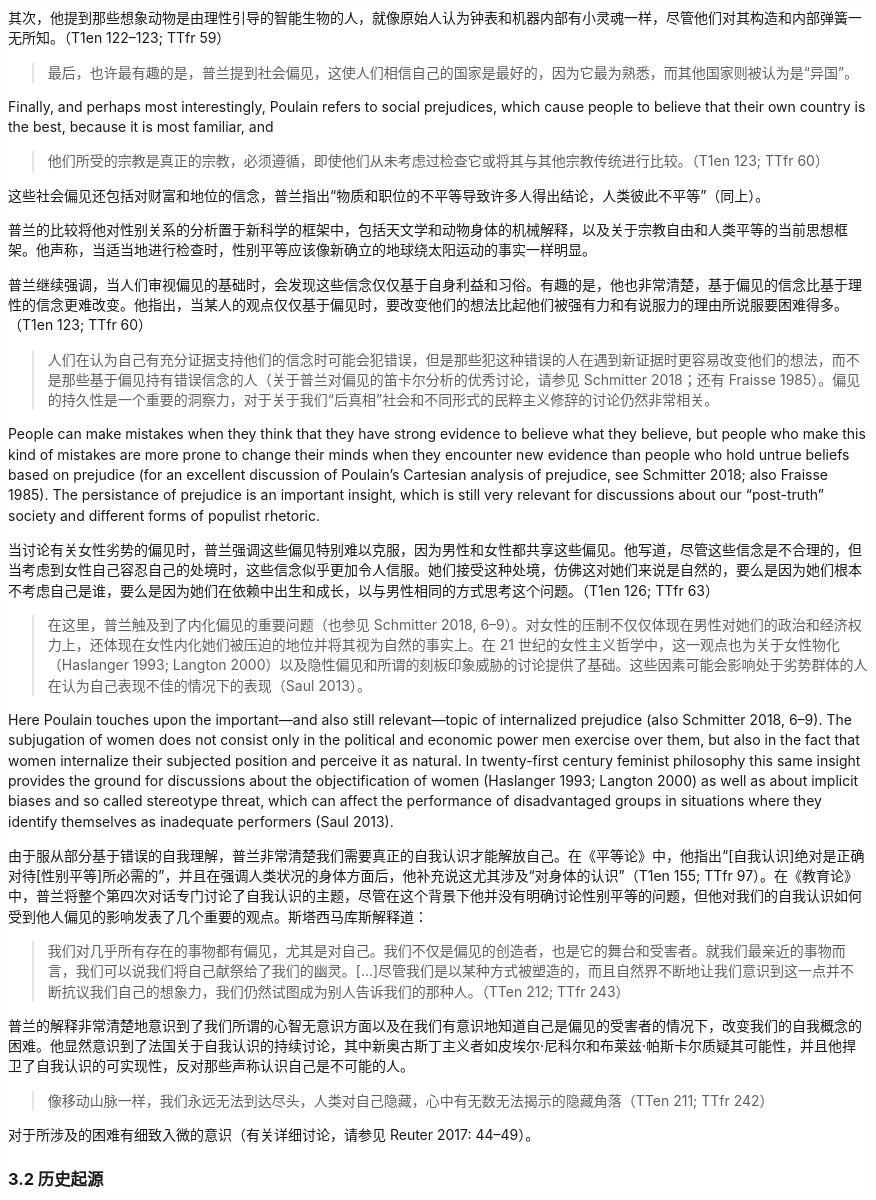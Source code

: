 其次，他提到那些想象动物是由理性引导的智能生物的人，就像原始人认为钟表和机器内部有小灵魂一样，尽管他们对其构造和内部弹簧一无所知。（T1en 122–123; TTfr 59）

> 最后，也许最有趣的是，普兰提到社会偏见，这使人们相信自己的国家是最好的，因为它最为熟悉，而其他国家则被认为是“异国”。

Finally, and perhaps most interestingly, Poulain refers to social prejudices, which cause people to believe that their own country is the best, because it is most familiar, and

> 他们所受的宗教是真正的宗教，必须遵循，即使他们从未考虑过检查它或将其与其他宗教传统进行比较。（T1en 123; TTfr 60）

这些社会偏见还包括对财富和地位的信念，普兰指出“物质和职位的不平等导致许多人得出结论，人类彼此不平等”（同上）。

普兰的比较将他对性别关系的分析置于新科学的框架中，包括天文学和动物身体的机械解释，以及关于宗教自由和人类平等的当前思想框架。他声称，当适当地进行检查时，性别平等应该像新确立的地球绕太阳运动的事实一样明显。

普兰继续强调，当人们审视偏见的基础时，会发现这些信念仅仅基于自身利益和习俗。有趣的是，他也非常清楚，基于偏见的信念比基于理性的信念更难改变。他指出，当某人的观点仅仅基于偏见时，要改变他们的想法比起他们被强有力和有说服力的理由所说服要困难得多。（T1en 123; TTfr 60）

> 人们在认为自己有充分证据支持他们的信念时可能会犯错误，但是那些犯这种错误的人在遇到新证据时更容易改变他们的想法，而不是那些基于偏见持有错误信念的人（关于普兰对偏见的笛卡尔分析的优秀讨论，请参见 Schmitter 2018；还有 Fraisse 1985）。偏见的持久性是一个重要的洞察力，对于关于我们“后真相”社会和不同形式的民粹主义修辞的讨论仍然非常相关。

People can make mistakes when they think that they have strong evidence to believe what they believe, but people who make this kind of mistakes are more prone to change their minds when they encounter new evidence than people who hold untrue beliefs based on prejudice (for an excellent discussion of Poulain’s Cartesian analysis of prejudice, see Schmitter 2018; also Fraisse 1985). The persistance of prejudice is an important insight, which is still very relevant for discussions about our “post-truth” society and different forms of populist rhetoric.

当讨论有关女性劣势的偏见时，普兰强调这些偏见特别难以克服，因为男性和女性都共享这些偏见。他写道，尽管这些信念是不合理的，但当考虑到女性自己容忍自己的处境时，这些信念似乎更加令人信服。她们接受这种处境，仿佛这对她们来说是自然的，要么是因为她们根本不考虑自己是谁，要么是因为她们在依赖中出生和成长，以与男性相同的方式思考这个问题。（T1en 126; TTfr 63）

> 在这里，普兰触及到了内化偏见的重要问题（也参见 Schmitter 2018, 6–9）。对女性的压制不仅仅体现在男性对她们的政治和经济权力上，还体现在女性内化她们被压迫的地位并将其视为自然的事实上。在 21 世纪的女性主义哲学中，这一观点也为关于女性物化（Haslanger 1993; Langton 2000）以及隐性偏见和所谓的刻板印象威胁的讨论提供了基础。这些因素可能会影响处于劣势群体的人在认为自己表现不佳的情况下的表现（Saul 2013）。

Here Poulain touches upon the important—and also still relevant—topic of internalized prejudice (also Schmitter 2018, 6–9). The subjugation of women does not consist only in the political and economic power men exercise over them, but also in the fact that women internalize their subjected position and perceive it as natural. In twenty-first century feminist philosophy this same insight provides the ground for discussions about the objectification of women (Haslanger 1993; Langton 2000) as well as about implicit biases and so called stereotype threat, which can affect the performance of disadvantaged groups in situations where they identify themselves as inadequate performers (Saul 2013).

由于服从部分基于错误的自我理解，普兰非常清楚我们需要真正的自我认识才能解放自己。在《平等论》中，他指出“[自我认识]绝对是正确对待[性别平等]所必需的”，并且在强调人类状况的身体方面后，他补充说这尤其涉及“对身体的认识”（T1en 155; TTfr 97）。在《教育论》中，普兰将整个第四次对话专门讨论了自我认识的主题，尽管在这个背景下他并没有明确讨论性别平等的问题，但他对我们的自我认识如何受到他人偏见的影响发表了几个重要的观点。斯塔西马库斯解释道：

> 我们对几乎所有存在的事物都有偏见，尤其是对自己。我们不仅是偏见的创造者，也是它的舞台和受害者。就我们最亲近的事物而言，我们可以说我们将自己献祭给了我们的幽灵。[…]尽管我们是以某种方式被塑造的，而且自然界不断地让我们意识到这一点并不断抗议我们自己的想象力，我们仍然试图成为别人告诉我们的那种人。（TTen 212; TTfr 243）

普兰的解释非常清楚地意识到了我们所谓的心智无意识方面以及在我们有意识地知道自己是偏见的受害者的情况下，改变我们的自我概念的困难。他显然意识到了法国关于自我认识的持续讨论，其中新奥古斯丁主义者如皮埃尔·尼科尔和布莱兹·帕斯卡尔质疑其可能性，并且他捍卫了自我认识的可实现性，反对那些声称认识自己是不可能的人。

> 像移动山脉一样，我们永远无法到达尽头，人类对自己隐藏，心中有无数无法揭示的隐藏角落（TTen 211; TTfr 242）

对于所涉及的困难有细致入微的意识（有关详细讨论，请参见 Reuter 2017: 44–49）。

### 3.2 历史起源
